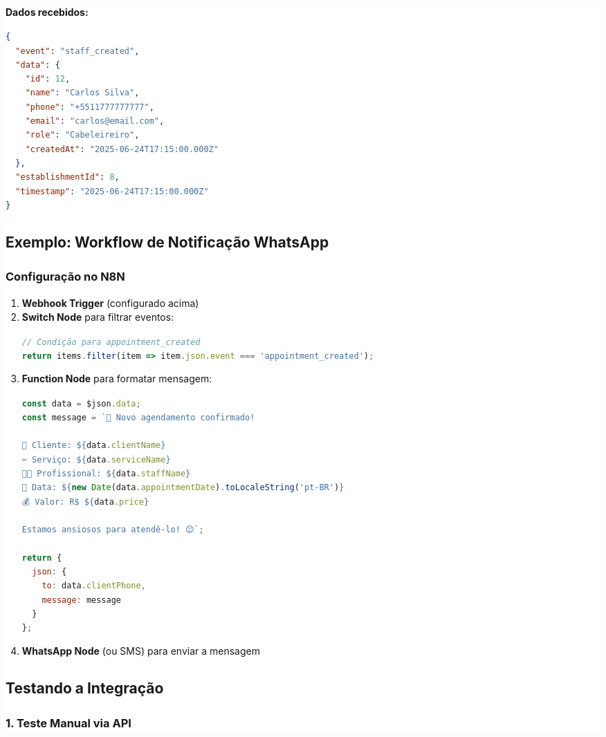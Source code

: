 **Dados recebidos:**
```json
{
  "event": "staff_created",
  "data": {
    "id": 12,
    "name": "Carlos Silva",
    "phone": "+5511777777777",
    "email": "carlos@email.com",
    "role": "Cabeleireiro",
    "createdAt": "2025-06-24T17:15:00.000Z"
  },
  "establishmentId": 8,
  "timestamp": "2025-06-24T17:15:00.000Z"
}
```

## Exemplo: Workflow de Notificação WhatsApp

### Configuração no N8N

1. **Webhook Trigger** (configurado acima)
2. **Switch Node** para filtrar eventos:
   ```javascript
   // Condição para appointment_created
   return items.filter(item => item.json.event === 'appointment_created');
   ```
3. **Function Node** para formatar mensagem:
   ```javascript
   const data = $json.data;
   const message = `🎉 Novo agendamento confirmado!
   
   👤 Cliente: ${data.clientName}
   ✂️ Serviço: ${data.serviceName}
   👨‍💼 Profissional: ${data.staffName}
   📅 Data: ${new Date(data.appointmentDate).toLocaleString('pt-BR')}
   💰 Valor: R$ ${data.price}
   
   Estamos ansiosos para atendê-lo! 😊`;
   
   return {
     json: {
       to: data.clientPhone,
       message: message
     }
   };
   ```
4. **WhatsApp Node** (ou SMS) para enviar a mensagem

## Testando a Integração

### 1. Teste Manual via API
